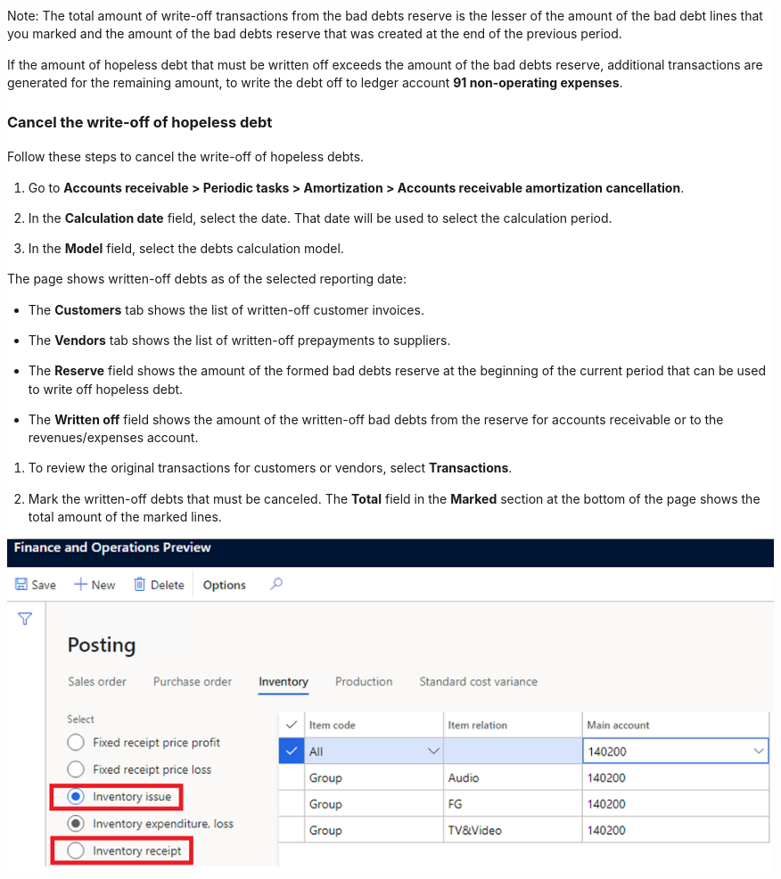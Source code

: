 Note: The total amount of write-off transactions from the bad debts
reserve is the lesser of the amount of the bad debt lines that you
marked and the amount of the bad debts reserve that was created at the
end of the previous period.

If the amount of hopeless debt that must be written off exceeds the
amount of the bad debts reserve, additional transactions are generated
for the remaining amount, to write the debt off to ledger account **91
non-operating expenses**.

### Cancel the write-off of hopeless debt

Follow these steps to cancel the write-off of hopeless debts.

1.  Go to **Accounts receivable &gt; Periodic tasks &gt;
    Amortization &gt; Accounts receivable amortization cancellation**.

2.  In the **Calculation date** field, select the date. That date will
    be used to select the calculation period.

3.  In the **Model** field, select the debts calculation model.

The page shows written-off debts as of the selected reporting date:

-   The **Customers** tab shows the list of written-off customer
    invoices.

-   The **Vendors** tab shows the list of written-off prepayments to
    suppliers.

-   The **Reserve** field shows the amount of the formed bad debts
    reserve at the beginning of the current period that can be used to
    write off hopeless debt.



-   The **Written off** field shows the amount of the written-off bad
    debts from the reserve for accounts receivable or to the
    revenues/expenses account.

1.  To review the original transactions for customers or vendors, select
 **Transactions**.

2.  Mark the written-off debts that must be canceled. The **Total**
    field in the **Marked** section at the bottom of the page shows the
    total amount of the marked lines.

![Canceling the write off of debts](media/image14.png)
